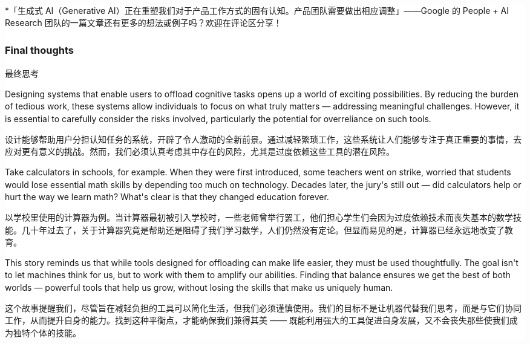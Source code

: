 *「生成式 AI（Generative AI）正在重塑我们对于产品工作方式的固有认知。产品团队需要做出相应调整」——Google 的 People + AI Research 团队的一篇文章还有更多的想法或例子吗？欢迎在评论区分享！

### Final thoughts

最终思考

Designing systems that enable users to offload cognitive tasks opens up a world of exciting possibilities. By reducing the burden of tedious work, these systems allow individuals to focus on what truly matters — addressing meaningful challenges. However, it is essential to carefully consider the risks involved, particularly the potential for overreliance on such tools.

设计能够帮助用户分担认知任务的系统，开辟了令人激动的全新前景。通过减轻繁琐工作，这些系统让人们能够专注于真正重要的事情，去应对更有意义的挑战。然而，我们必须认真考虑其中存在的风险，尤其是过度依赖这些工具的潜在风险。

Take calculators in schools, for example. When they were first introduced, some teachers went on strike, worried that students would lose essential math skills by depending too much on technology. Decades later, the jury's still out — did calculators help or hurt the way we learn math? What's clear is that they changed education forever.

以学校里使用的计算器为例。当计算器最初被引入学校时，一些老师曾举行罢工，他们担心学生们会因为过度依赖技术而丧失基本的数学技能。几十年过去了，关于计算器究竟是帮助还是阻碍了我们学习数学，人们仍然没有定论。但显而易见的是，计算器已经永远地改变了教育。

This story reminds us that while tools designed for offloading can make life easier, they must be used thoughtfully. The goal isn't to let machines think for us, but to work with them to amplify our abilities. Finding that balance ensures we get the best of both worlds — powerful tools that help us grow, without losing the skills that make us uniquely human.

这个故事提醒我们，尽管旨在减轻负担的工具可以简化生活，但我们必须谨慎使用。我们的目标不是让机器代替我们思考，而是与它们协同工作，从而提升自身的能力。找到这种平衡点，才能确保我们兼得其美 —— 既能利用强大的工具促进自身发展，又不会丧失那些使我们成为独特个体的技能。